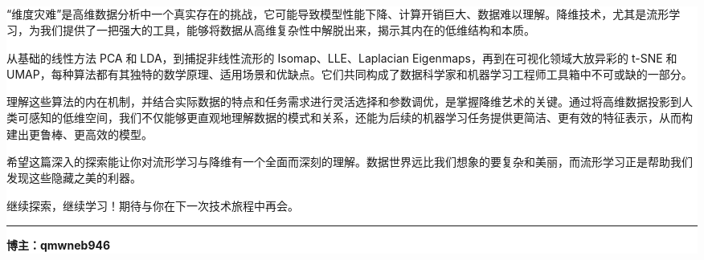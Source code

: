 “维度灾难”是高维数据分析中一个真实存在的挑战，它可能导致模型性能下降、计算开销巨大、数据难以理解。降维技术，尤其是流形学习，为我们提供了一把强大的工具，能够将数据从高维复杂性中解脱出来，揭示其内在的低维结构和本质。

从基础的线性方法 PCA 和 LDA，到捕捉非线性流形的 Isomap、LLE、Laplacian Eigenmaps，再到在可视化领域大放异彩的 t-SNE 和 UMAP，每种算法都有其独特的数学原理、适用场景和优缺点。它们共同构成了数据科学家和机器学习工程师工具箱中不可或缺的一部分。

理解这些算法的内在机制，并结合实际数据的特点和任务需求进行灵活选择和参数调优，是掌握降维艺术的关键。通过将高维数据投影到人类可感知的低维空间，我们不仅能够更直观地理解数据的模式和关系，还能为后续的机器学习任务提供更简洁、更有效的特征表示，从而构建出更鲁棒、更高效的模型。

希望这篇深入的探索能让你对流形学习与降维有一个全面而深刻的理解。数据世界远比我们想象的要复杂和美丽，而流形学习正是帮助我们发现这些隐藏之美的利器。

继续探索，继续学习！期待与你在下一次技术旅程中再会。

---
**博主：qmwneb946**